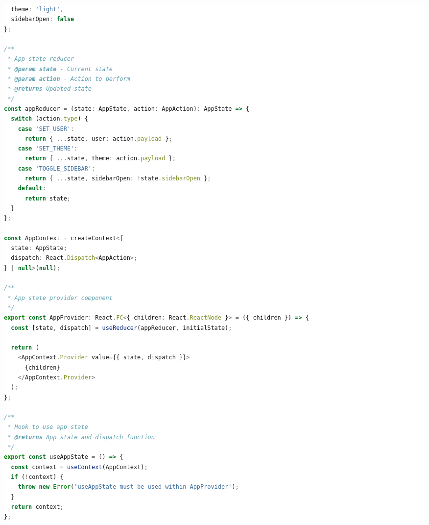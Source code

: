 ```typescript
  theme: 'light',
  sidebarOpen: false
};

/**
 * App state reducer
 * @param state - Current state
 * @param action - Action to perform
 * @returns Updated state
 */
const appReducer = (state: AppState, action: AppAction): AppState => {
  switch (action.type) {
    case 'SET_USER':
      return { ...state, user: action.payload };
    case 'SET_THEME':
      return { ...state, theme: action.payload };
    case 'TOGGLE_SIDEBAR':
      return { ...state, sidebarOpen: !state.sidebarOpen };
    default:
      return state;
  }
};

const AppContext = createContext<{
  state: AppState;
  dispatch: React.Dispatch<AppAction>;
} | null>(null);

/**
 * App state provider component
 */
export const AppProvider: React.FC<{ children: React.ReactNode }> = ({ children }) => {
  const [state, dispatch] = useReducer(appReducer, initialState);

  return (
    <AppContext.Provider value={{ state, dispatch }}>
      {children}
    </AppContext.Provider>
  );
};

/**
 * Hook to use app state
 * @returns App state and dispatch function
 */
export const useAppState = () => {
  const context = useContext(AppContext);
  if (!context) {
    throw new Error('useAppState must be used within AppProvider');
  }
  return context;
};
```

